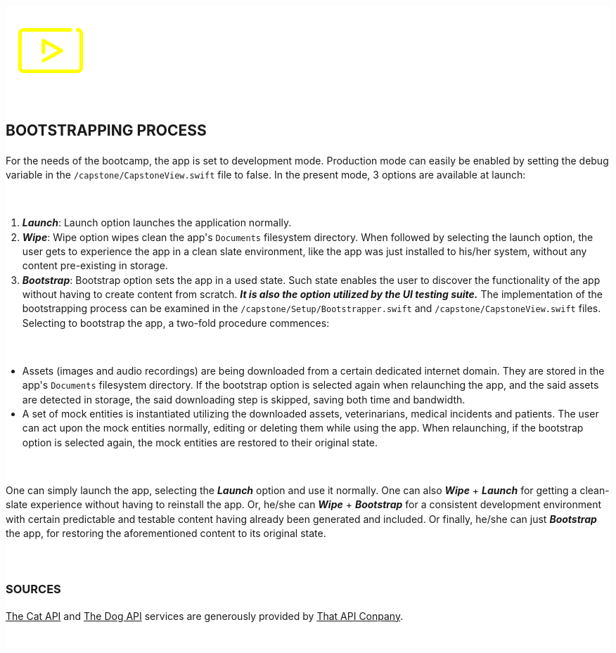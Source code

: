 [<img src='assets/videoYellow.png'>](https://youtu.be/UQEGdpiK1j4)

## BOOTSTRAPPING PROCESS

For the needs of the bootcamp, the app is set to development mode. Production mode can easily be enabled by setting the debug variable in the ```/capstone/CapstoneView.swift``` file to false. In the present mode, 3 options are available at launch:

<br>

1. ***Launch***: Launch option launches the application normally.
2. ***Wipe***: Wipe option wipes clean the app's ```Documents``` filesystem directory. When followed by selecting the launch option, the user gets to experience the app in a clean slate environment, like the app was just installed to his/her system, without any content pre-existing in storage.
3. ***Bootstrap***: Bootstrap option sets the app in a used state. Such state enables the user to discover the functionality of the app without having to create content from scratch. ***It is also the option utilized by the UI testing suite.*** The implementation of the bootstrapping process can be examined in the ```/capstone/Setup/Bootstrapper.swift``` and ```/capstone/CapstoneView.swift``` files. Selecting to bootstrap the app, a two-fold procedure commences:

<br>   

- Assets (images and audio recordings) are being downloaded from a certain dedicated internet domain. They are stored in the app's ```Documents``` filesystem directory. If the bootstrap option is selected again when relaunching the app, and the said assets are detected in storage, the said downloading step is skipped, saving both time and bandwidth.
- A set of mock entities is instantiated utilizing the downloaded assets, veterinarians, medical incidents and patients. The user can act upon the mock entities normally, editing or deleting them while using the app. When relaunching, if the bootstrap option is selected again, the mock entities are restored to their original state. 

<br>    

One can simply launch the app, selecting the ***Launch*** option and use it normally. One can also ***Wipe*** + ***Launch*** for getting a clean-slate experience without having to reinstall the app. Or, he/she can ***Wipe*** + ***Bootstrap*** for a consistent development environment with certain predictable and testable content having already been generated and included. Or finally, he/she can just ***Bootstrap*** the app, for restoring the aforementioned content to its original state.

<br>

### SOURCES

[The Cat API](https://www.thecatapi.com) and [The Dog API](https://www.thecatapi.com) services are generously provided by [That API Conpany](https://www.thatapicompany.com).

<br>